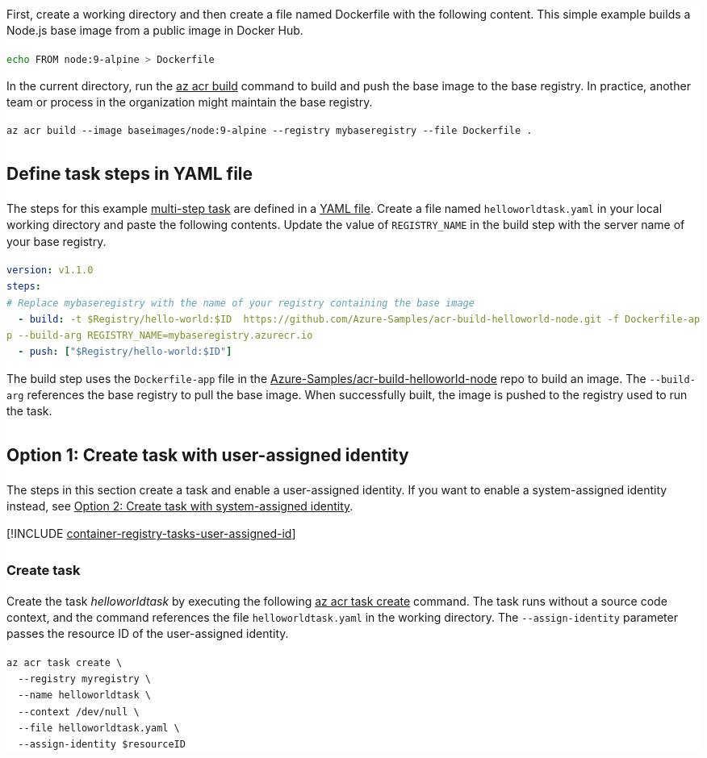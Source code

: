 First, create a working directory and then create a file named Dockerfile with the following content. This simple example builds a Node.js base image from a public image in Docker Hub.
    
```bash
echo FROM node:9-alpine > Dockerfile
```
In the current directory, run the [az acr build][az-acr-build] command to build and push the base image to the base registry. In practice, another team or process in the organization might maintain the base registry.
    
```azurecli
az acr build --image baseimages/node:9-alpine --registry mybaseregistry --file Dockerfile .
```

## Define task steps in YAML file

The steps for this example [multi-step task](container-registry-tasks-multi-step.md) are defined in a [YAML file](container-registry-tasks-reference-yaml.md). Create a file named `helloworldtask.yaml` in your local working directory and paste the following contents. Update the value of `REGISTRY_NAME` in the build step with the server name of your base registry.

```yml
version: v1.1.0
steps:
# Replace mybaseregistry with the name of your registry containing the base image
  - build: -t $Registry/hello-world:$ID  https://github.com/Azure-Samples/acr-build-helloworld-node.git -f Dockerfile-app --build-arg REGISTRY_NAME=mybaseregistry.azurecr.io
  - push: ["$Registry/hello-world:$ID"]
```

The build step uses the `Dockerfile-app` file in the [Azure-Samples/acr-build-helloworld-node](https://github.com/Azure-Samples/acr-build-helloworld-node.git) repo to build an image. The `--build-arg` references the base registry to pull the base image. When successfully built, the image is pushed to the registry used to run the task.

## Option 1: Create task with user-assigned identity

The steps in this section create a task and enable a user-assigned identity. If you want to enable a system-assigned identity instead, see [Option 2: Create task with system-assigned identity](#option-2-create-task-with-system-assigned-identity). 

[!INCLUDE [container-registry-tasks-user-assigned-id](../../includes/container-registry-tasks-user-assigned-id.md)]

### Create task

Create the task *helloworldtask* by executing the following [az acr task create][az-acr-task-create] command. The task runs without a source code context, and the command references the file `helloworldtask.yaml` in the working directory. The `--assign-identity` parameter passes the resource ID of the user-assigned identity. 

```azurecli
az acr task create \
  --registry myregistry \
  --name helloworldtask \
  --context /dev/null \
  --file helloworldtask.yaml \
  --assign-identity $resourceID
```


[az-login]: /cli/azure/reference-index#az-login
[az-acr-login]: /cli/azure/acr#az-acr-login
[az-acr-show]: /cli/azure/acr#az-acr-show
[az-acr-build]: /cli/azure/acr#az-acr-build
[az-acr-repository-show-tags]: /cli/azure/acr/repository#az-acr-repository-show-tags
[az-role-assignment-create]: /cli/azure/role/assignment#az-role-assignment-create
[az-acr-login]: /cli/azure/acr#az-acr-login
[azure-cli]: /cli/azure/install-azure-cli
[az-acr-task-create]: /cli/azure/acr/task#az-acr-task-create
[az-acr-task-show]: /cli/azure/acr/task#az-acr-task-show
[az-acr-task-run]: /cli/azure/acr/task#az-acr-task-run
[az-acr-task-list-runs]: /cli/azure/acr/task#az-acr-task-list-runs
[az-acr-task-credential-add]: /cli/azure/acr/task/credential#az-acr-task-credential-add
[az-group-create]: /cli/azure/group?#az-group-create